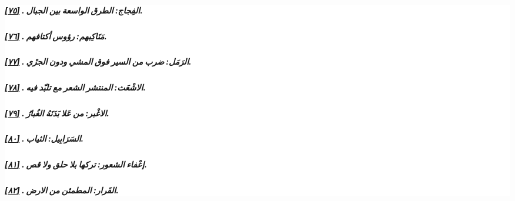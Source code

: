 ##### [[٧٥\]](https://arabic.balaghah.net/node/656#_ftnref75) . الفِجاج: الطرق الواسعة بين الجبال.

##### [[٧٦\]](https://arabic.balaghah.net/node/656#_ftnref76) . مَنَاكِبهم: رؤوس أكتافهم.

##### [[٧٧\]](https://arabic.balaghah.net/node/656#_ftnref77) . الرَمَل: ضرب من السير فوق المشي ودون الجرْي.

##### [[٧٨\]](https://arabic.balaghah.net/node/656#_ftnref78) . الاشْعَث: المنتشر الشعر مع تلبّد فيه.

##### [[٧٩\]](https://arabic.balaghah.net/node/656#_ftnref79) . الاغْبر: من عَلا بَدَنَهُ الغُبارُ.

##### [[٨٠\]](https://arabic.balaghah.net/node/656#_ftnref80) . السَرَابِيل: الثياب.

##### [[٨١\]](https://arabic.balaghah.net/node/656#_ftnref81) . إعْفاء الشعور: تركها بلا حلق ولا قص.

##### [[٨٢\]](https://arabic.balaghah.net/node/656#_ftnref82) . القَرار: المطمئن من الارض.

